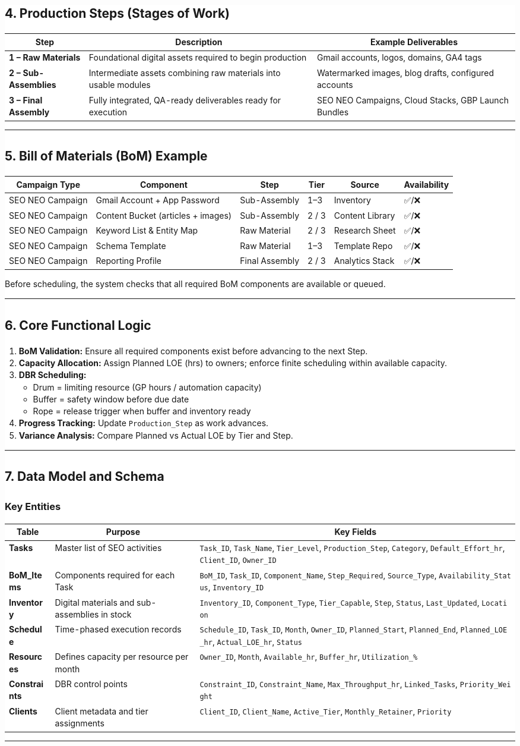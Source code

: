 ## 4. Production Steps (Stages of Work)

| Step | Description | Example Deliverables |
|------|--------------|---------------------|
| **1 – Raw Materials** | Foundational digital assets required to begin production | Gmail accounts, logos, domains, GA4 tags |
| **2 – Sub-Assemblies** | Intermediate assets combining raw materials into usable modules | Watermarked images, blog drafts, configured accounts |
| **3 – Final Assembly** | Fully integrated, QA-ready deliverables ready for execution | SEO NEO Campaigns, Cloud Stacks, GBP Launch Bundles |

---

## 5. Bill of Materials (BoM) Example

| Campaign Type | Component | Step | Tier | Source | Availability |
|----------------|-----------|------|------|---------|--------------|
| SEO NEO Campaign | Gmail Account + App Password | Sub-Assembly | 1–3 | Inventory | ✅/❌ |
| SEO NEO Campaign | Content Bucket (articles + images) | Sub-Assembly | 2 / 3 | Content Library | ✅/❌ |
| SEO NEO Campaign | Keyword List & Entity Map | Raw Material | 2 / 3 | Research Sheet | ✅/❌ |
| SEO NEO Campaign | Schema Template | Raw Material | 1–3 | Template Repo | ✅/❌ |
| SEO NEO Campaign | Reporting Profile | Final Assembly | 2 / 3 | Analytics Stack | ✅/❌ |

Before scheduling, the system checks that all required BoM components are available or queued.

---

## 6. Core Functional Logic
1. **BoM Validation:** Ensure all required components exist before advancing to the next Step.  
2. **Capacity Allocation:** Assign Planned LOE (hrs) to owners; enforce finite scheduling within available capacity.  
3. **DBR Scheduling:**  
   - Drum = limiting resource (GP hours / automation capacity)  
   - Buffer = safety window before due date  
   - Rope = release trigger when buffer and inventory ready  
4. **Progress Tracking:** Update `Production_Step` as work advances.  
5. **Variance Analysis:** Compare Planned vs Actual LOE by Tier and Step.  

---

## 7. Data Model and Schema

### Key Entities

| Table | Purpose | Key Fields |
|--------|----------|------------|
| **Tasks** | Master list of SEO activities | `Task_ID`, `Task_Name`, `Tier_Level`, `Production_Step`, `Category`, `Default_Effort_hr`, `Client_ID`, `Owner_ID` |
| **BoM_Items** | Components required for each Task | `BoM_ID`, `Task_ID`, `Component_Name`, `Step_Required`, `Source_Type`, `Availability_Status`, `Inventory_ID` |
| **Inventory** | Digital materials and sub-assemblies in stock | `Inventory_ID`, `Component_Type`, `Tier_Capable`, `Step`, `Status`, `Last_Updated`, `Location` |
| **Schedule** | Time-phased execution records | `Schedule_ID`, `Task_ID`, `Month`, `Owner_ID`, `Planned_Start`, `Planned_End`, `Planned_LOE_hr`, `Actual_LOE_hr`, `Status` |
| **Resources** | Defines capacity per resource per month | `Owner_ID`, `Month`, `Available_hr`, `Buffer_hr`, `Utilization_%` |
| **Constraints** | DBR control points | `Constraint_ID`, `Constraint_Name`, `Max_Throughput_hr`, `Linked_Tasks`, `Priority_Weight` |
| **Clients** | Client metadata and tier assignments | `Client_ID`, `Client_Name`, `Active_Tier`, `Monthly_Retainer`, `Priority` |

---